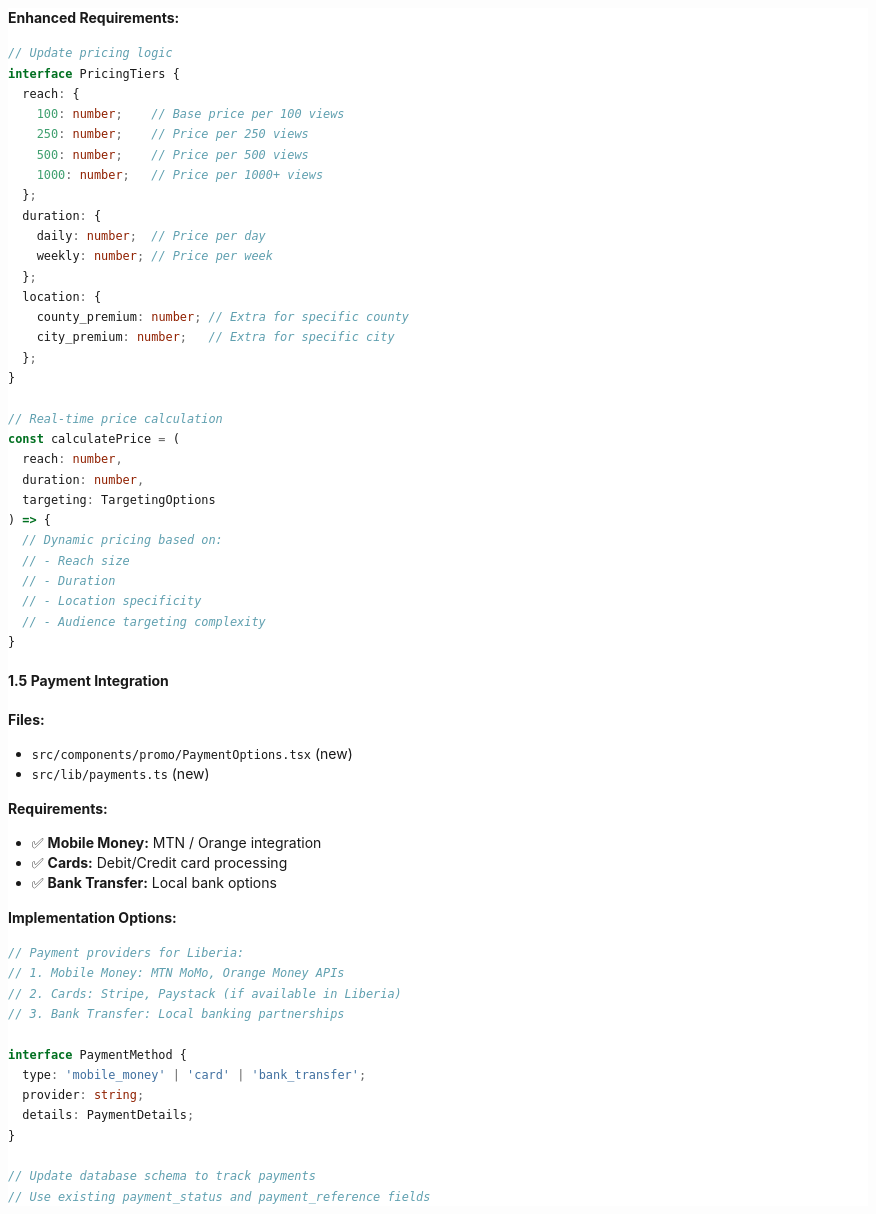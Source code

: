 **Enhanced Requirements:**
```typescript
// Update pricing logic
interface PricingTiers {
  reach: {
    100: number;    // Base price per 100 views
    250: number;    // Price per 250 views  
    500: number;    // Price per 500 views
    1000: number;   // Price per 1000+ views
  };
  duration: {
    daily: number;  // Price per day
    weekly: number; // Price per week
  };
  location: {
    county_premium: number; // Extra for specific county
    city_premium: number;   // Extra for specific city
  };
}

// Real-time price calculation
const calculatePrice = (
  reach: number, 
  duration: number, 
  targeting: TargetingOptions
) => {
  // Dynamic pricing based on:
  // - Reach size
  // - Duration
  // - Location specificity
  // - Audience targeting complexity
}
```

#### 1.5 Payment Integration
**Files:**
- `src/components/promo/PaymentOptions.tsx` (new)
- `src/lib/payments.ts` (new)

**Requirements:**
- ✅ **Mobile Money:** MTN / Orange integration
- ✅ **Cards:** Debit/Credit card processing
- ✅ **Bank Transfer:** Local bank options

**Implementation Options:**
```typescript
// Payment providers for Liberia:
// 1. Mobile Money: MTN MoMo, Orange Money APIs
// 2. Cards: Stripe, Paystack (if available in Liberia)
// 3. Bank Transfer: Local banking partnerships

interface PaymentMethod {
  type: 'mobile_money' | 'card' | 'bank_transfer';
  provider: string;
  details: PaymentDetails;
}

// Update database schema to track payments
// Use existing payment_status and payment_reference fields
```
